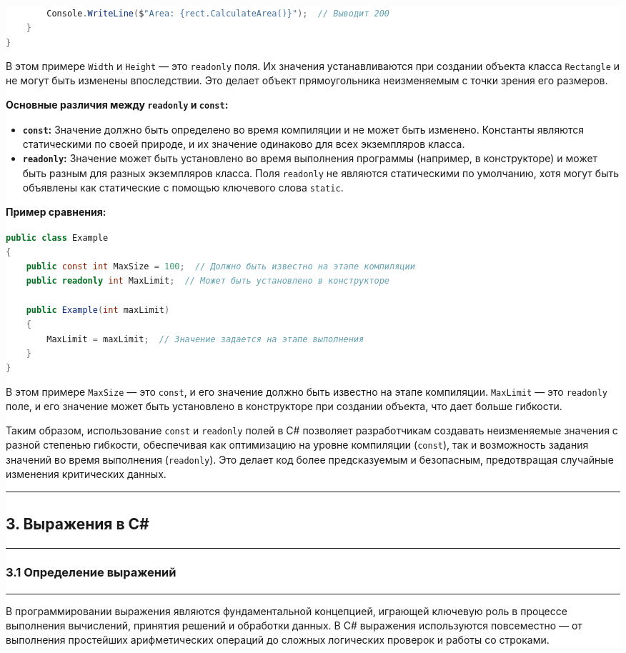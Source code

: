 ```csharp
        Console.WriteLine($"Area: {rect.CalculateArea()}");  // Выводит 200
    }
}
```

В этом примере `Width` и `Height` — это `readonly` поля. Их значения устанавливаются при создании объекта класса `Rectangle` и не могут быть изменены впоследствии. Это делает объект прямоугольника неизменяемым с точки зрения его размеров.

**Основные различия между `readonly` и `const`:**
- **`const`:** Значение должно быть определено во время компиляции и не может быть изменено. Константы являются статическими по своей природе, и их значение одинаково для всех экземпляров класса.
- **`readonly`:** Значение может быть установлено во время выполнения программы (например, в конструкторе) и может быть разным для разных экземпляров класса. Поля `readonly` не являются статическими по умолчанию, хотя могут быть объявлены как статические с помощью ключевого слова `static`.

**Пример сравнения:**
```csharp
public class Example
{
    public const int MaxSize = 100;  // Должно быть известно на этапе компиляции
    public readonly int MaxLimit;  // Может быть установлено в конструкторе

    public Example(int maxLimit)
    {
        MaxLimit = maxLimit;  // Значение задается на этапе выполнения
    }
}
```

В этом примере `MaxSize` — это `const`, и его значение должно быть известно на этапе компиляции. `MaxLimit` — это `readonly` поле, и его значение может быть установлено в конструкторе при создании объекта, что дает больше гибкости.

Таким образом, использование `const` и `readonly` полей в C# позволяет разработчикам создавать неизменяемые значения с разной степенью гибкости, обеспечивая как оптимизацию на уровне компиляции (`const`), так и возможность задания значений во время выполнения (`readonly`). Это делает код более предсказуемым и безопасным, предотвращая случайные изменения критических данных.

---

## **3. Выражения в C#**
---

### **3.1 Определение выражений**

---

В программировании выражения являются фундаментальной концепцией, играющей ключевую роль в процессе выполнения вычислений, принятия решений и обработки данных. В C# выражения используются повсеместно — от выполнения простейших арифметических операций до сложных логических проверок и работы со строками. 

